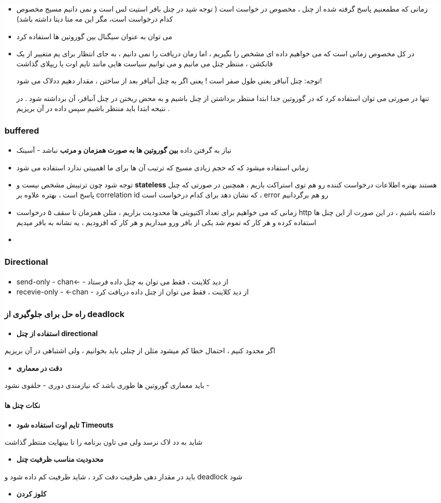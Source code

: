 


+ زمانی که مطمعنیم پاسخ گرفته شده از چنل ، مخصوص در خواست است ( توجه شپد در چنل بافر استیت لس است و نمی دانیم مسیج مخصوص کدام درخواست است، مگر این مه متا دیتا داشته باشد) 

+ می توان به عنوان سیگنال بین گوروتین ها استفاده کرد

+ در کل مخصوص زمانی است که می خواهیم داده ای مشخص را بگیریم ، اما زمان دریافت را نمی دانیم ، به جای انتظار برای یم متغییر از یک فانکشن ، منتظر چنل می مانیم و می توانیم سیاست هایی مانند تایم اوت یا ریپلای گذاشت


  توجه: چنل آنبافر  یعنی طول صفر است ! یعنی اگر به چنل آنبافر بعد از ساختن ، مقدار دهیم ددلاک می شود! 
  
  تنها در صورتی می توان استفاده کرد که در گوروتین جدا ابتدا منتظر برداشتن از چنل باشیم و به محض ریختن در چنل آنبافر، آن برداشته شود . در نتیحه ابتدا باید منتظر باشیم سپس داده در آن بریزیم .


### buffered 

+ نیاز به گرفتن داده **بین گوروتین ها به صورت همزمان و مرتب** نباشد - آسینک

+ زمانی استفاده میشود که که حجم زیادی مسیج که ترتیب آن ها برای ما اهمییتی ندارد استفاده می شود

+ توجه شود چون ترتیبش مشخص نیست و **stateless** هستند بهتره اطلاعات درخواست کننده رو هم توی استراکت باریم ، همچنین در صورتی که چنل پاسخ است ، بهتره علاوه بر correlation id  که نشان دهد برای کدام درخواست است ، error رو هم برگردانیم
+ زمانی که می خواهیم برای تعداد اکتیویتی ها محدودیت بزاریم ، مثلن همزمان تا سقف ۵ درخواست http  داشته باشیم ، در این صورت از این چنل ها استفاده کرده و هر کار که تموم شد یکی از بافر ورو میداریم و هر کار که افزودیم ، یه نشانه به بافر میدیم

+ 


### Directional
+ send-only - chan<- - از دید کلاینت ، فقط می توان به چنل داده فرستاد
+ recevie-only - <-chan - از دید کلاینت ، فقط می توان از چنل داده دریافت کرد




### راه حل برای جلوگیری از deadlock

+ **استفاده از چنل directional** 

اگر محدود کنیم ، احتمال خطا کم میشود مثلن از چنلی باید بخوانیم ، ولی اشتباهی در آن بریزیم

+ **دقت در معماری**

باید معماری گوروتین ها طوری باشد که نیازمندی دوری - حلقوی نشود - 

#### نکات چنل ها
+ **تایم اوت استفاده شود Timeouts**

شاید به دد لاک نرسد ولی می تاون برنامه را تا بینهایت منتظر گذاشت

+ **محدودیت مناسب ظرفیت چنل**

باید در مقدار دهی ظرفیت دقت کرد ، شاید ظرفیت کم داده شود و deadlock  شود

+ **کلوز کردن**
